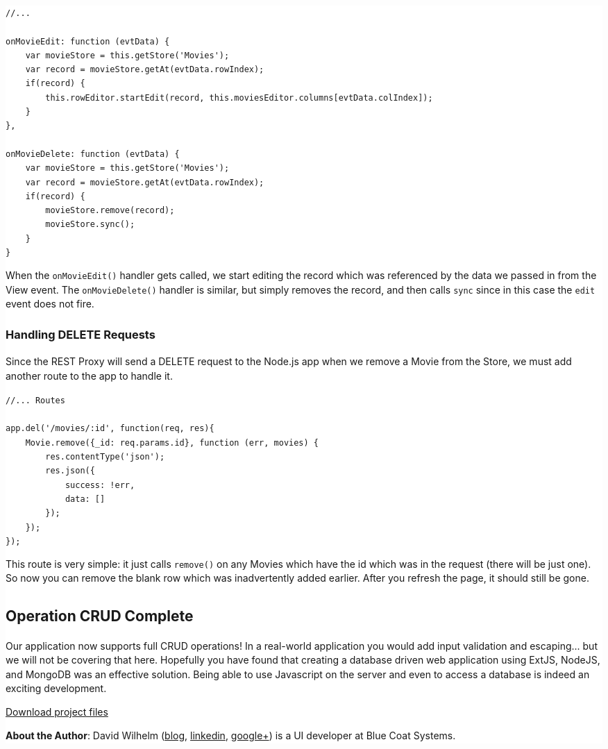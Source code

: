     //...

    onMovieEdit: function (evtData) {
        var movieStore = this.getStore('Movies');
        var record = movieStore.getAt(evtData.rowIndex);
        if(record) {
            this.rowEditor.startEdit(record, this.moviesEditor.columns[evtData.colIndex]);
        }
    },

    onMovieDelete: function (evtData) {
        var movieStore = this.getStore('Movies');
        var record = movieStore.getAt(evtData.rowIndex);
        if(record) {
            movieStore.remove(record);
            movieStore.sync();
        }
    }

 When the `onMovieEdit()` handler gets called, we start editing the record which was referenced by the data we passed in from the View event. The `onMovieDelete()` handler is similar, but simply removes the record, and then calls `sync` since in this case the `edit` event does not fire.

### Handling DELETE Requests

Since the REST Proxy will send a DELETE request to the Node.js app when we remove a Movie from the Store, we must add another route to the app to handle it.

    //... Routes

    app.del('/movies/:id', function(req, res){
        Movie.remove({_id: req.params.id}, function (err, movies) {
            res.contentType('json');
            res.json({
                success: !err,
                data: []
            });
        });
    });

This route is very simple: it just calls `remove()` on any Movies which have the id which was in the request (there will be just one). So now you can remove the blank row which was inadvertently added earlier. After you refresh the page, it should still be gone.

## Operation CRUD Complete

Our application now supports full CRUD operations! In a real-world application you would add input validation and escaping... but we will not be covering that here. Hopefully you have found that creating a database driven web application using ExtJS, NodeJS, and MongoDB was an effective solution. Being able to use Javascript on the server and even to access a database is indeed an exciting development.

[Download project files](guides/editable_grid_pt2/geekflicks.zip)

**About the Author**: David Wilhelm ([blog](http://www.dafishinsea.com/blog/), [linkedin](http://www.linkedin.com/in/dewilhelm), [google+](https://plus.google.com/105009766412274176330/about)) is a UI developer at Blue Coat Systems.
